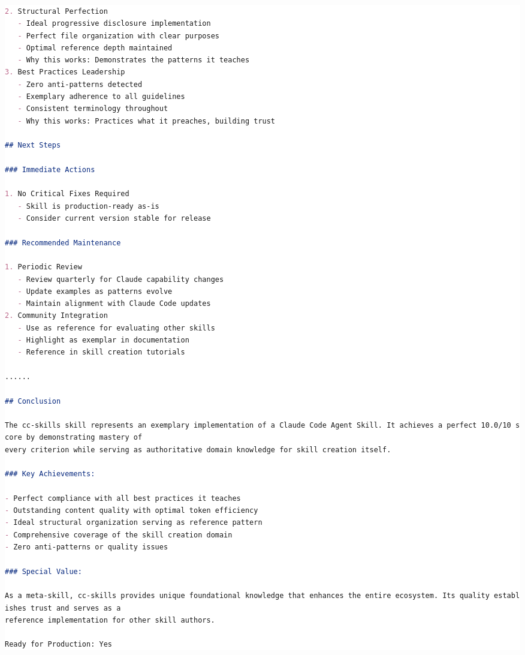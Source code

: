 ```markdown
2. Structural Perfection
   - Ideal progressive disclosure implementation
   - Perfect file organization with clear purposes
   - Optimal reference depth maintained
   - Why this works: Demonstrates the patterns it teaches
3. Best Practices Leadership
   - Zero anti-patterns detected
   - Exemplary adherence to all guidelines
   - Consistent terminology throughout
   - Why this works: Practices what it preaches, building trust

## Next Steps

### Immediate Actions

1. No Critical Fixes Required
   - Skill is production-ready as-is
   - Consider current version stable for release

### Recommended Maintenance

1. Periodic Review
   - Review quarterly for Claude capability changes
   - Update examples as patterns evolve
   - Maintain alignment with Claude Code updates
2. Community Integration
   - Use as reference for evaluating other skills
   - Highlight as exemplar in documentation
   - Reference in skill creation tutorials

......

## Conclusion

The cc-skills skill represents an exemplary implementation of a Claude Code Agent Skill. It achieves a perfect 10.0/10 score by demonstrating mastery of
every criterion while serving as authoritative domain knowledge for skill creation itself.

### Key Achievements:

- Perfect compliance with all best practices it teaches
- Outstanding content quality with optimal token efficiency
- Ideal structural organization serving as reference pattern
- Comprehensive coverage of the skill creation domain
- Zero anti-patterns or quality issues

### Special Value:

As a meta-skill, cc-skills provides unique foundational knowledge that enhances the entire ecosystem. Its quality establishes trust and serves as a
reference implementation for other skill authors.

Ready for Production: Yes
```
